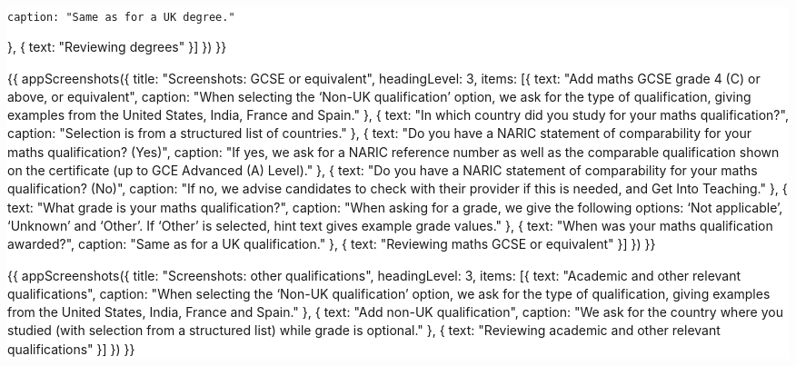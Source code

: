     caption: "Same as for a UK degree."
  }, {
    text: "Reviewing degrees"
  }]
}) }}

{{ appScreenshots({
  title: "Screenshots: GCSE or equivalent",
  headingLevel: 3,
  items: [{
    text: "Add maths GCSE grade 4 (C) or above, or equivalent",
    caption: "When selecting the ‘Non-UK qualification’ option, we ask for the type of qualification, giving examples from the United States, India, France and Spain."
  }, {
    text: "In which country did you study for your maths qualification?",
    caption: "Selection is from a structured list of countries."
  }, {
    text: "Do you have a NARIC statement of comparability for your maths qualification? (Yes)",
    caption: "If yes, we ask for a NARIC reference number as well as the comparable qualification shown on the certificate (up to GCE Advanced (A) Level)."
  }, {
    text: "Do you have a NARIC statement of comparability for your maths qualification? (No)",
    caption: "If no, we advise candidates to check with their provider if this is needed, and Get Into Teaching."
  }, {
    text: "What grade is your maths qualification?",
    caption: "When asking for a grade, we give the following options: ‘Not applicable’, ‘Unknown’ and ‘Other’. If ‘Other’ is selected, hint text gives example grade values."
  }, {
    text: "When was your maths qualification awarded?",
    caption: "Same as for a UK qualification."
  }, {
    text: "Reviewing maths GCSE or equivalent"
  }]
}) }}

{{ appScreenshots({
  title: "Screenshots: other qualifications",
  headingLevel: 3,
  items: [{
    text: "Academic and other relevant qualifications",
    caption: "When selecting the ‘Non-UK qualification’ option, we ask for the type of qualification, giving examples from the United States, India, France and Spain."
  }, {
    text: "Add non-UK qualification",
    caption: "We ask for the country where you studied (with selection from a structured list) while grade is optional."
  }, {
    text: "Reviewing academic and other relevant qualifications"
  }]
}) }}
